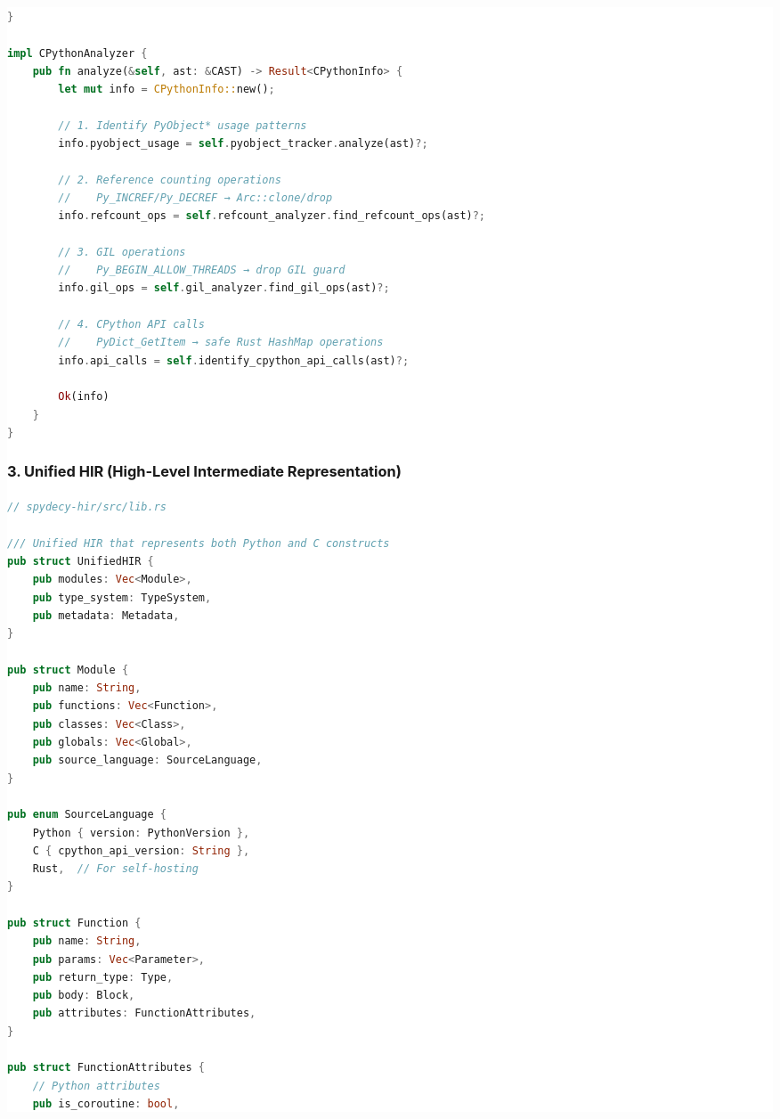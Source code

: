 ```rust
}

impl CPythonAnalyzer {
    pub fn analyze(&self, ast: &CAST) -> Result<CPythonInfo> {
        let mut info = CPythonInfo::new();

        // 1. Identify PyObject* usage patterns
        info.pyobject_usage = self.pyobject_tracker.analyze(ast)?;

        // 2. Reference counting operations
        //    Py_INCREF/Py_DECREF → Arc::clone/drop
        info.refcount_ops = self.refcount_analyzer.find_refcount_ops(ast)?;

        // 3. GIL operations
        //    Py_BEGIN_ALLOW_THREADS → drop GIL guard
        info.gil_ops = self.gil_analyzer.find_gil_ops(ast)?;

        // 4. CPython API calls
        //    PyDict_GetItem → safe Rust HashMap operations
        info.api_calls = self.identify_cpython_api_calls(ast)?;

        Ok(info)
    }
}
```

### 3. Unified HIR (High-Level Intermediate Representation)

```rust
// spydecy-hir/src/lib.rs

/// Unified HIR that represents both Python and C constructs
pub struct UnifiedHIR {
    pub modules: Vec<Module>,
    pub type_system: TypeSystem,
    pub metadata: Metadata,
}

pub struct Module {
    pub name: String,
    pub functions: Vec<Function>,
    pub classes: Vec<Class>,
    pub globals: Vec<Global>,
    pub source_language: SourceLanguage,
}

pub enum SourceLanguage {
    Python { version: PythonVersion },
    C { cpython_api_version: String },
    Rust,  // For self-hosting
}

pub struct Function {
    pub name: String,
    pub params: Vec<Parameter>,
    pub return_type: Type,
    pub body: Block,
    pub attributes: FunctionAttributes,
}

pub struct FunctionAttributes {
    // Python attributes
    pub is_coroutine: bool,
```